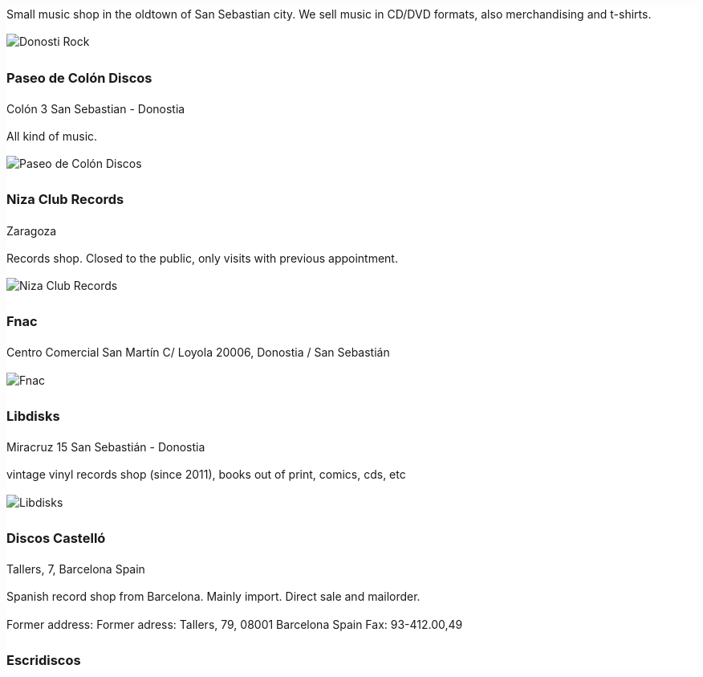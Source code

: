Small music shop in the oldtown of San Sebastian city. We sell music in CD/DVD formats, also merchandising and t-shirts.

![Donosti Rock](https://discogslabs.imgix.net/vinylhub/5633e315916c7d0011364b0f.jpg?auto=compress%2Cformat&fit=max&fm=jpg&h=2000&w=2000&s=77066d6390867f665d4eefb68a59fd40 "Donosti Rock")

### Paseo de Colón Discos

Colón 3
San Sebastian - Donostia

All kind of music.

![Paseo de Colón Discos](https://discogslabs.imgix.net/vinylhub/567e69ae17cac3001195aa06.jpg?auto=compress%2Cformat&fit=max&fm=jpg&h=2000&w=2000&s=bdf7c8a9cbb7e3aabe7d5bbd002e2312 "Paseo de Colón Discos")

### Niza Club Records

Zaragoza

Records shop. Closed to the public, only visits with previous appointment.

![Niza Club Records](https://discogslabs.imgix.net/vinylhub/5a6add3cc363c3005f3e1db2.jpg?auto=compress%2Cformat&fit=max&fm=jpg&h=2000&w=2000&s=aaf0174fe5024ef9fa72487f5ee4fd35 "Niza Club Records")

### Fnac

Centro Comercial San Martín C/ Loyola
20006, Donostia / San Sebastián

![Fnac](https://discogslabs.imgix.net/vinylhub/5b3e4748e861b1002d870bf6.jpg?auto=compress%2Cformat&fit=max&fm=jpg&h=2000&w=2000&s=de24936773518f4208925bcb332125d9 "Fnac")

### Libdisks

Miracruz 15
San Sebastián - Donostia

vintage vinyl records shop (since 2011), books out of print, comics, cds, etc

![Libdisks](https://discogslabs.imgix.net/vinylhub/567e690b17cac3001195a9fb.jpg?auto=compress%2Cformat&fit=max&fm=jpg&h=2000&w=2000&s=60b6e99ecc2ff6e8975dc619404d8a05 "Libdisks")

### Discos Castelló

Tallers, 7, Barcelona
Spain

Spanish record shop from Barcelona. Mainly import.
Direct sale and mailorder.

Former address:
Former adress:
Tallers, 79, 08001 Barcelona
Spain
Fax: 93-412.00,49

### Escridiscos

